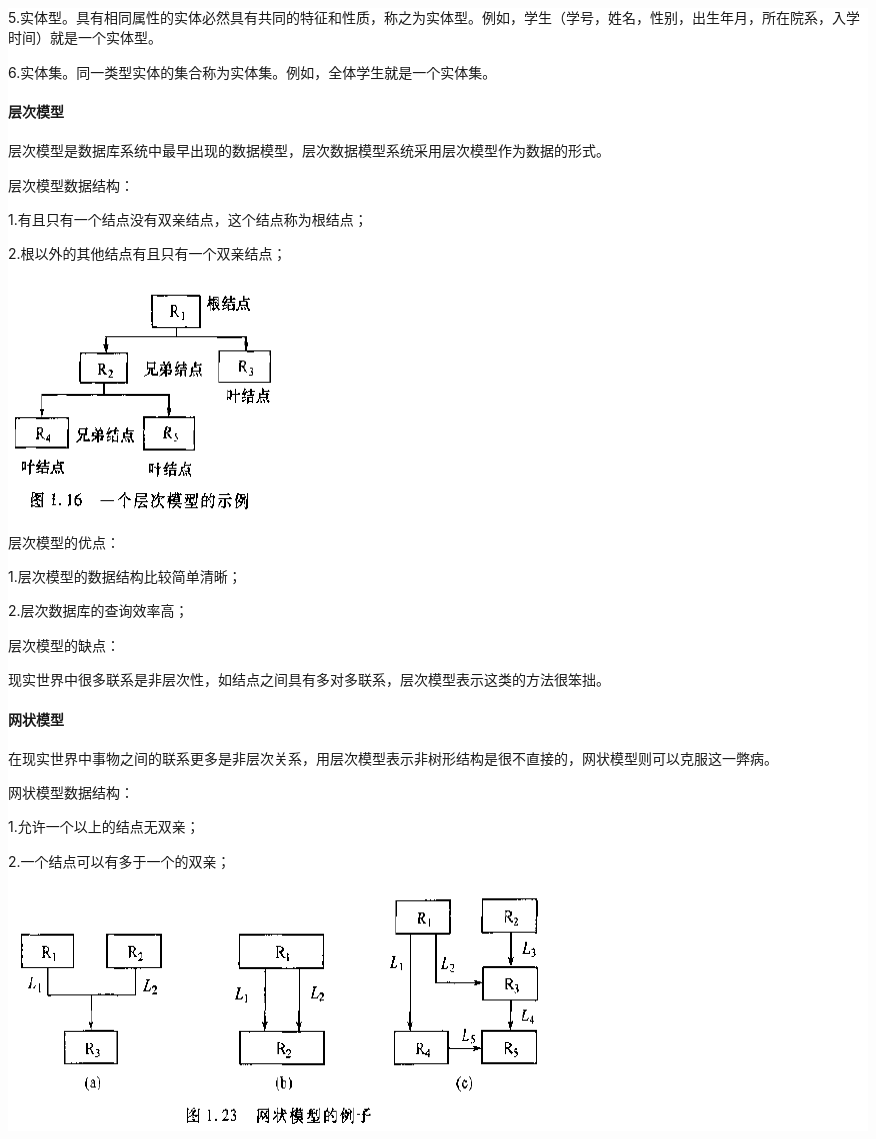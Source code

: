 5.实体型。具有相同属性的实体必然具有共同的特征和性质，称之为实体型。例如，学生（学号，姓名，性别，出生年月，所在院系，入学时间）就是一个实体型。

6.实体集。同一类型实体的集合称为实体集。例如，全体学生就是一个实体集。


#### 层次模型

层次模型是数据库系统中最早出现的数据模型，层次数据模型系统采用层次模型作为数据的形式。

层次模型数据结构：

1.有且只有一个结点没有双亲结点，这个结点称为根结点；

2.根以外的其他结点有且只有一个双亲结点；

![](/images/posts/DataBase/1.png) 

层次模型的优点：

1.层次模型的数据结构比较简单清晰；

2.层次数据库的查询效率高；

层次模型的缺点：

现实世界中很多联系是非层次性，如结点之间具有多对多联系，层次模型表示这类的方法很笨拙。


#### 网状模型

在现实世界中事物之间的联系更多是非层次关系，用层次模型表示非树形结构是很不直接的，网状模型则可以克服这一弊病。

网状模型数据结构：

1.允许一个以上的结点无双亲；

2.一个结点可以有多于一个的双亲；

![](/images/posts/DataBase/2.png) 
